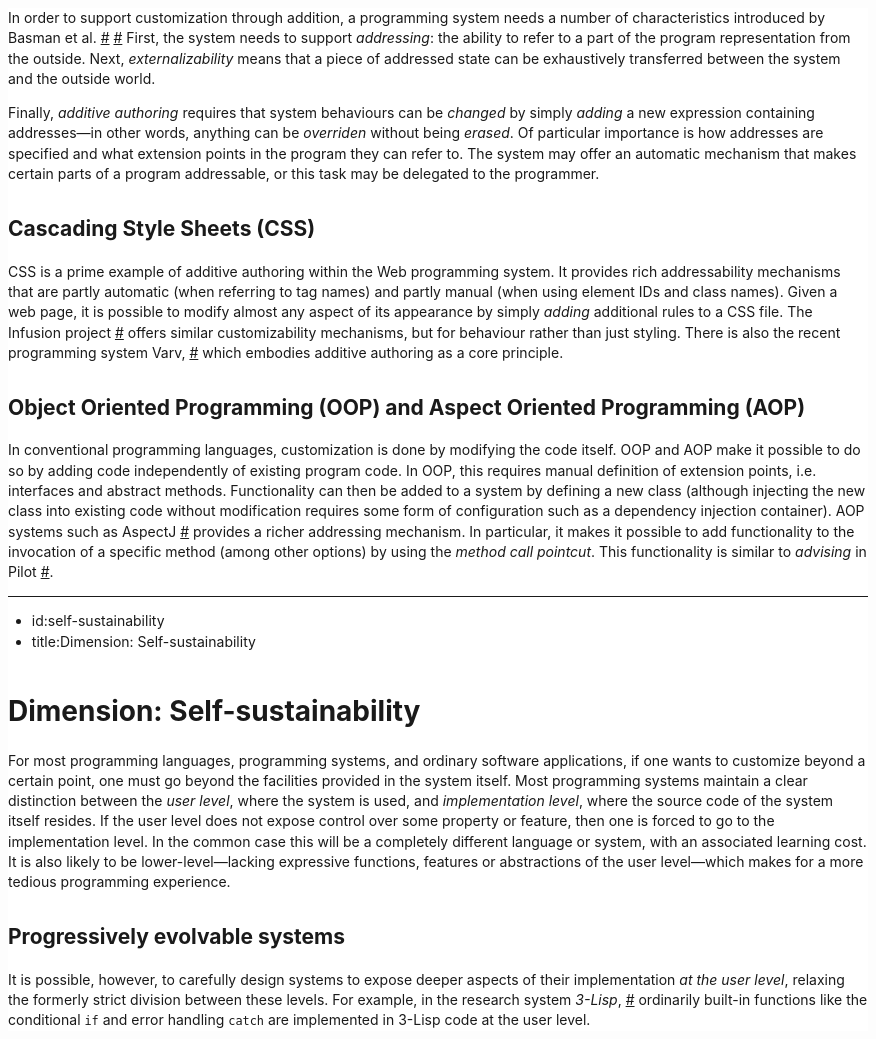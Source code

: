 In order to support customization through addition, a programming system needs a number of characteristics introduced by Basman et al. [#](Externalize) [#](OpenAuthorial) First, the system needs to support *addressing*: the ability to refer to a part of the program representation from the outside. Next, *externalizability* means that a piece of addressed state can be exhaustively transferred between the system and the outside world. 

Finally, *additive authoring* requires that system behaviours can be *changed* by simply *adding* a new expression containing addresses—in other words, anything can be *overriden* without being *erased*. Of particular importance is how addresses are specified and what extension points in the program they can refer to. The system may offer an automatic mechanism that makes certain parts of a program addressable, or this task may be delegated to the programmer.

## Cascading Style Sheets (CSS)
CSS is a prime example of additive authoring within the Web programming system. It provides rich addressability mechanisms that are partly automatic (when referring to tag names) and partly manual (when using element IDs and class names). Given a web page, it is possible to modify almost any aspect of its appearance by simply *adding* additional rules to a CSS file. The Infusion project [#](Infusion) offers similar customizability mechanisms, but for behaviour rather than just styling. There is also the recent programming system Varv, [#](Varv) which embodies additive authoring as a core principle.

## Object Oriented Programming (OOP) and Aspect Oriented Programming (AOP)
In conventional programming languages, customization is done by modifying the code itself. OOP and AOP make it possible to do so by adding code independently of existing program code. In OOP, this requires manual definition of extension points, i.e. interfaces and abstract methods. Functionality can then be added to a system by defining a new class (although injecting the new class into existing code without modification requires some form of configuration such as a dependency injection container). AOP systems such as AspectJ [#](AspectJ) provides a richer addressing mechanism. In particular, it makes it possible to add functionality to the invocation of a specific method (among other options) by using the *method call pointcut*. This functionality is similar to *advising* in Pilot [#](Pilot).

----------------------------------------------------------------------------------------------------
- id:self-sustainability
- title:Dimension: Self-sustainability

# Dimension: Self-sustainability
For most programming languages, programming systems, and ordinary software applications, if one wants to customize beyond a certain point, one must go beyond the facilities provided in the system itself. Most programming systems maintain a clear distinction between the *user level*, where the system is used, and *implementation level*, where the source code of the system itself resides. If the user level does not expose control over some property or feature, then one is forced to go to the implementation level. In the common case this will be a completely different language or system, with an associated learning cost. It is also likely to be lower-level—lacking expressive functions, features or abstractions of the user level—which makes for a more tedious programming experience.

## Progressively evolvable systems
It is possible, however, to carefully design systems to expose deeper aspects of their implementation *at the user level*, relaxing the formerly strict division between these levels. For example, in the research system *3-Lisp*, [#](PRinPLs) ordinarily built-in functions like the conditional `if` and error handling `catch` are implemented in 3-Lisp code at the user level.
